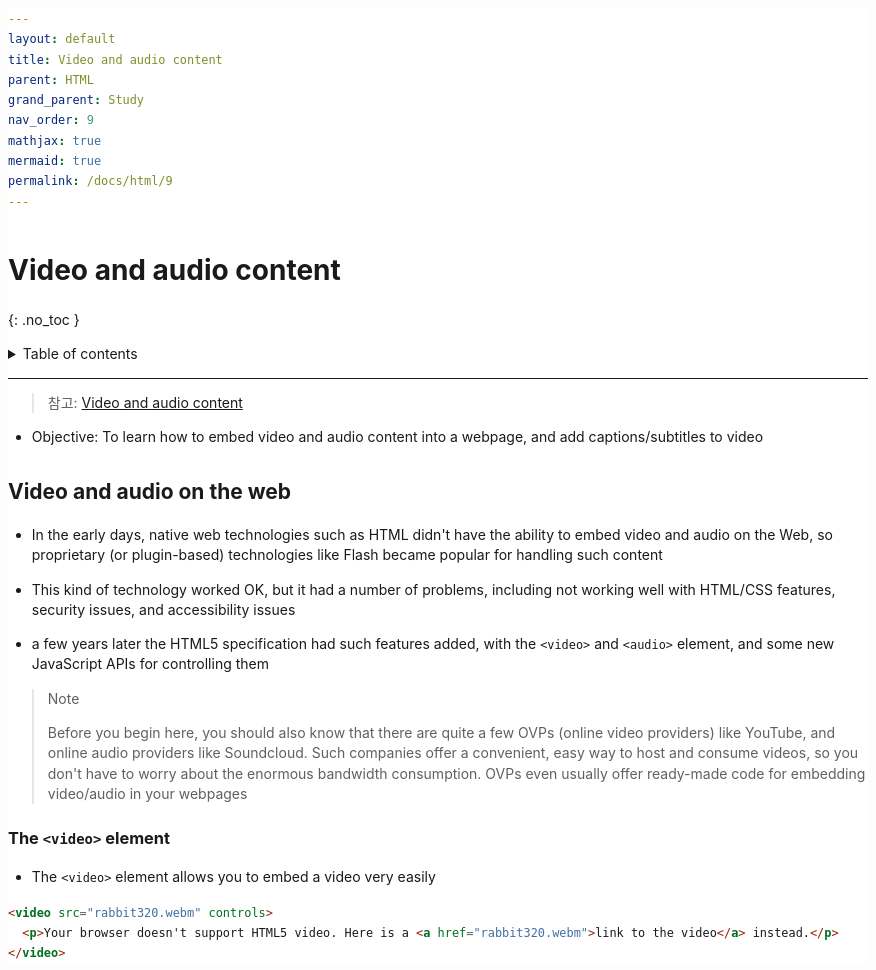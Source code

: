 ```yaml
---
layout: default
title: Video and audio content
parent: HTML
grand_parent: Study
nav_order: 9
mathjax: true
mermaid: true
permalink: /docs/html/9
---
```


# Video and audio content
{: .no_toc }

<details markdown="block"><summary>
	Table of contents
  </summary></details>

---

> 참고: [Video and audio content](https://developer.mozilla.org/en-US/docs/Learn/HTML/Multimedia_and_embedding/Video_and_audio_content)

- Objective: To learn how to embed video and audio content into a webpage, and add captions/subtitles to video

## Video and audio on the web

- In the early days, native web technologies such as HTML didn't have the ability to embed video and audio on the Web, so proprietary (or plugin-based) technologies like Flash became popular for handling such content

- This kind of technology worked OK, but it had a number of problems, including not working well with HTML/CSS features, security issues, and accessibility issues

- a few years later the HTML5 specification had such features added, with the `<video>` and `<audio>` element, and some new JavaScript APIs for controlling them

> Note
>
> Before you begin here, you should also know that there are quite a few OVPs (online video providers) like YouTube, and online audio providers like Soundcloud. Such companies offer a convenient, easy way to host and consume videos, so you don't have to worry about the enormous bandwidth consumption. OVPs even usually offer ready-made code for embedding video/audio in your webpages

### The `<video>` element

- The `<video>` element allows you to embed a video very easily

```html
<video src="rabbit320.webm" controls>
  <p>Your browser doesn't support HTML5 video. Here is a <a href="rabbit320.webm">link to the video</a> instead.</p>
</video>
```
